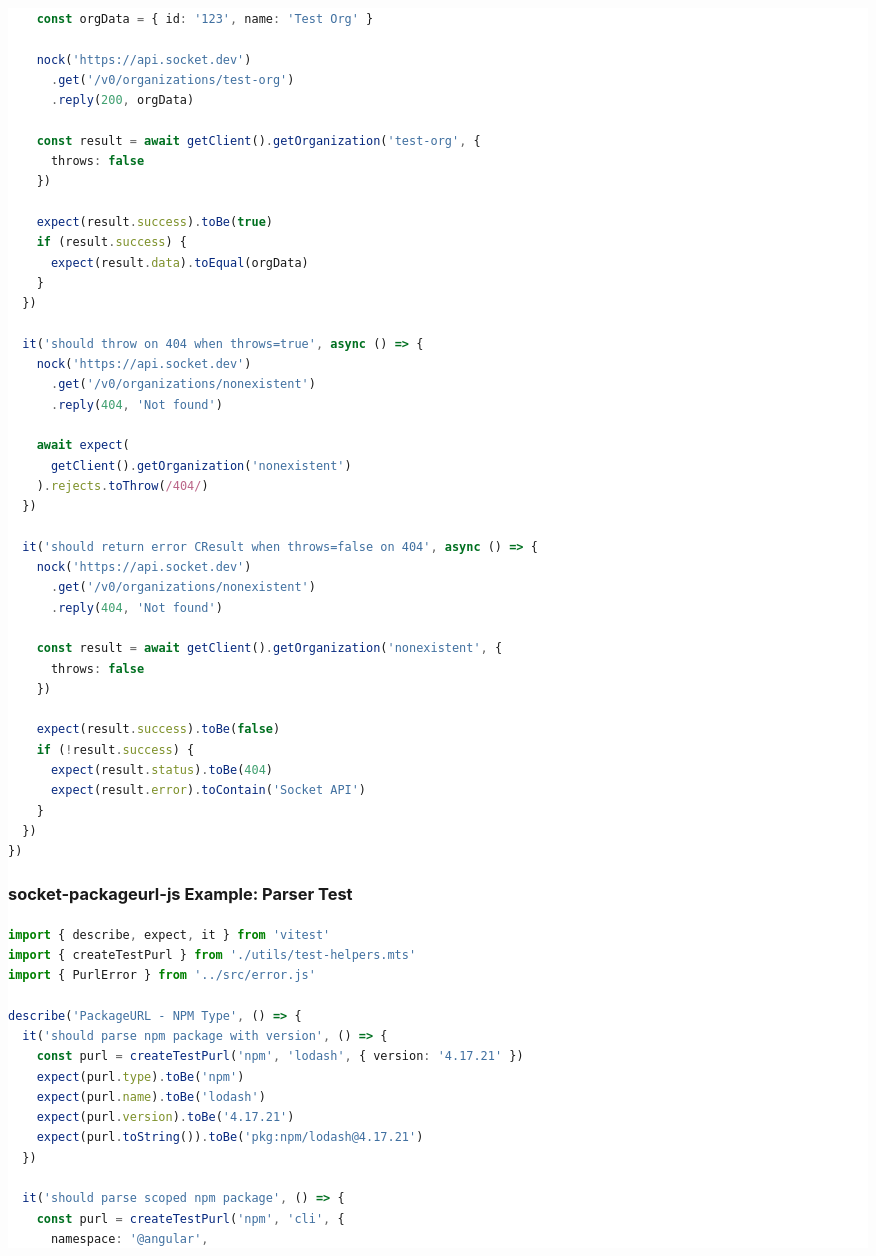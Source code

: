 ```typescript
    const orgData = { id: '123', name: 'Test Org' }

    nock('https://api.socket.dev')
      .get('/v0/organizations/test-org')
      .reply(200, orgData)

    const result = await getClient().getOrganization('test-org', {
      throws: false
    })

    expect(result.success).toBe(true)
    if (result.success) {
      expect(result.data).toEqual(orgData)
    }
  })

  it('should throw on 404 when throws=true', async () => {
    nock('https://api.socket.dev')
      .get('/v0/organizations/nonexistent')
      .reply(404, 'Not found')

    await expect(
      getClient().getOrganization('nonexistent')
    ).rejects.toThrow(/404/)
  })

  it('should return error CResult when throws=false on 404', async () => {
    nock('https://api.socket.dev')
      .get('/v0/organizations/nonexistent')
      .reply(404, 'Not found')

    const result = await getClient().getOrganization('nonexistent', {
      throws: false
    })

    expect(result.success).toBe(false)
    if (!result.success) {
      expect(result.status).toBe(404)
      expect(result.error).toContain('Socket API')
    }
  })
})
```

### socket-packageurl-js Example: Parser Test

```typescript
import { describe, expect, it } from 'vitest'
import { createTestPurl } from './utils/test-helpers.mts'
import { PurlError } from '../src/error.js'

describe('PackageURL - NPM Type', () => {
  it('should parse npm package with version', () => {
    const purl = createTestPurl('npm', 'lodash', { version: '4.17.21' })
    expect(purl.type).toBe('npm')
    expect(purl.name).toBe('lodash')
    expect(purl.version).toBe('4.17.21')
    expect(purl.toString()).toBe('pkg:npm/lodash@4.17.21')
  })

  it('should parse scoped npm package', () => {
    const purl = createTestPurl('npm', 'cli', {
      namespace: '@angular',
```